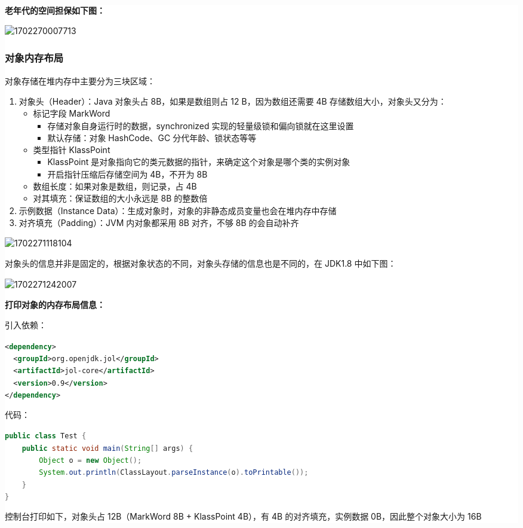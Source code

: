 

**老年代的空间担保如下图：**

![1702270007713](https://11laile-note-img.oss-cn-beijing.aliyuncs.com/1702270007713.png)



### 对象内存布局

对象存储在堆内存中主要分为三块区域：

1. 对象头（Header）：Java 对象头占 8B，如果是数组则占 12 B，因为数组还需要 4B 存储数组大小，对象头又分为：
   - 标记字段 MarkWord
     - 存储对象自身运行时的数据，synchronized 实现的轻量级锁和偏向锁就在这里设置
     - 默认存储：对象 HashCode、GC 分代年龄、锁状态等等
   - 类型指针 KlassPoint
     - KlassPoint 是对象指向它的类元数据的指针，来确定这个对象是哪个类的实例对象
     - 开启指针压缩后存储空间为 4B，不开为 8B
   - 数组长度：如果对象是数组，则记录，占 4B
   - 对其填充：保证数组的大小永远是 8B 的整数倍
2. 示例数据（Instance Data）：生成对象时，对象的非静态成员变量也会在堆内存中存储
3. 对齐填充（Padding）：JVM 内对象都采用 8B 对齐，不够 8B 的会自动补齐

![1702271118104](https://11laile-note-img.oss-cn-beijing.aliyuncs.com/1702271118104.png)



对象头的信息并非是固定的，根据对象状态的不同，对象头存储的信息也是不同的，在 JDK1.8 中如下图：

![1702271242007](https://11laile-note-img.oss-cn-beijing.aliyuncs.com/1702271242007.png)



**打印对象的内存布局信息：**

引入依赖：

```xml
<dependency>
  <groupId>org.openjdk.jol</groupId>
  <artifactId>jol-core</artifactId>
  <version>0.9</version>
</dependency>
```

代码：

```java
public class Test {
    public static void main(String[] args) {
        Object o = new Object();
        System.out.println(ClassLayout.parseInstance(o).toPrintable());
    }
}
```



控制台打印如下，对象头占 12B（MarkWord 8B + KlassPoint 4B），有 4B 的对齐填充，实例数据 0B，因此整个对象大小为 16B
